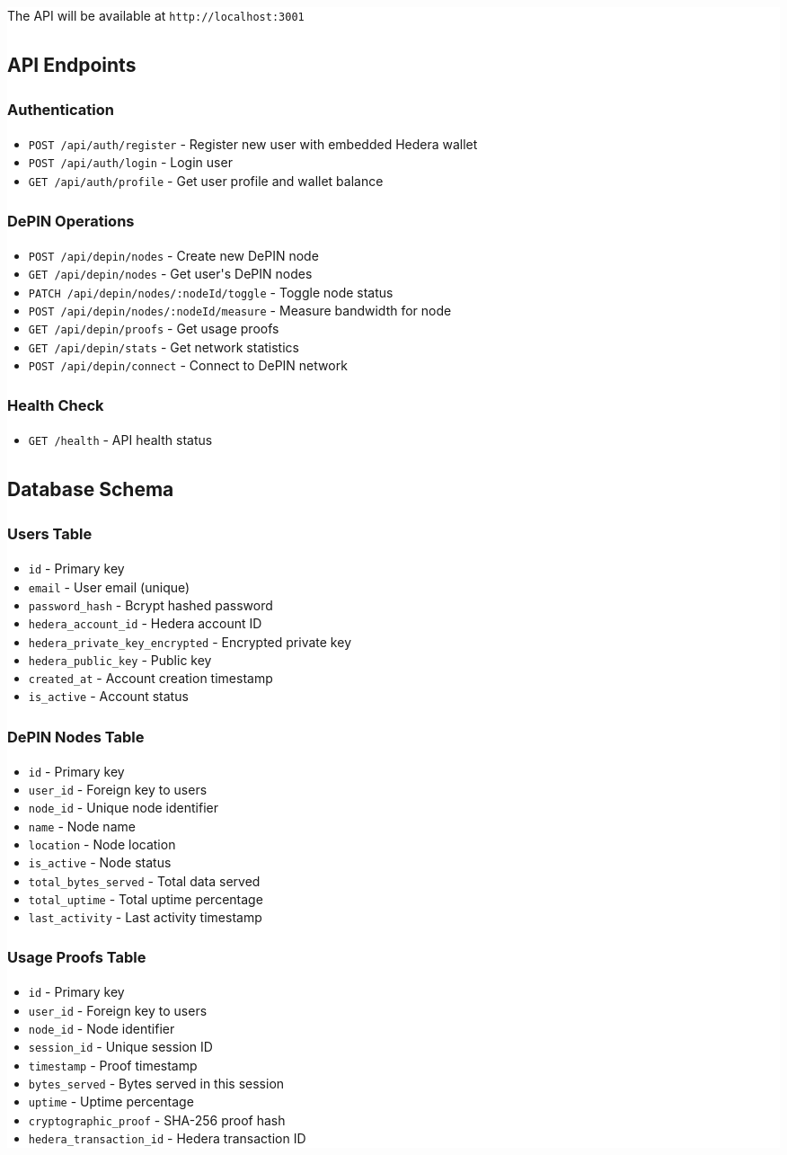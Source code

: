 The API will be available at `http://localhost:3001`

## API Endpoints

### Authentication
- `POST /api/auth/register` - Register new user with embedded Hedera wallet
- `POST /api/auth/login` - Login user
- `GET /api/auth/profile` - Get user profile and wallet balance

### DePIN Operations
- `POST /api/depin/nodes` - Create new DePIN node
- `GET /api/depin/nodes` - Get user's DePIN nodes
- `PATCH /api/depin/nodes/:nodeId/toggle` - Toggle node status
- `POST /api/depin/nodes/:nodeId/measure` - Measure bandwidth for node
- `GET /api/depin/proofs` - Get usage proofs
- `GET /api/depin/stats` - Get network statistics
- `POST /api/depin/connect` - Connect to DePIN network

### Health Check
- `GET /health` - API health status

## Database Schema

### Users Table
- `id` - Primary key
- `email` - User email (unique)
- `password_hash` - Bcrypt hashed password
- `hedera_account_id` - Hedera account ID
- `hedera_private_key_encrypted` - Encrypted private key
- `hedera_public_key` - Public key
- `created_at` - Account creation timestamp
- `is_active` - Account status

### DePIN Nodes Table
- `id` - Primary key
- `user_id` - Foreign key to users
- `node_id` - Unique node identifier
- `name` - Node name
- `location` - Node location
- `is_active` - Node status
- `total_bytes_served` - Total data served
- `total_uptime` - Total uptime percentage
- `last_activity` - Last activity timestamp

### Usage Proofs Table
- `id` - Primary key
- `user_id` - Foreign key to users
- `node_id` - Node identifier
- `session_id` - Unique session ID
- `timestamp` - Proof timestamp
- `bytes_served` - Bytes served in this session
- `uptime` - Uptime percentage
- `cryptographic_proof` - SHA-256 proof hash
- `hedera_transaction_id` - Hedera transaction ID
